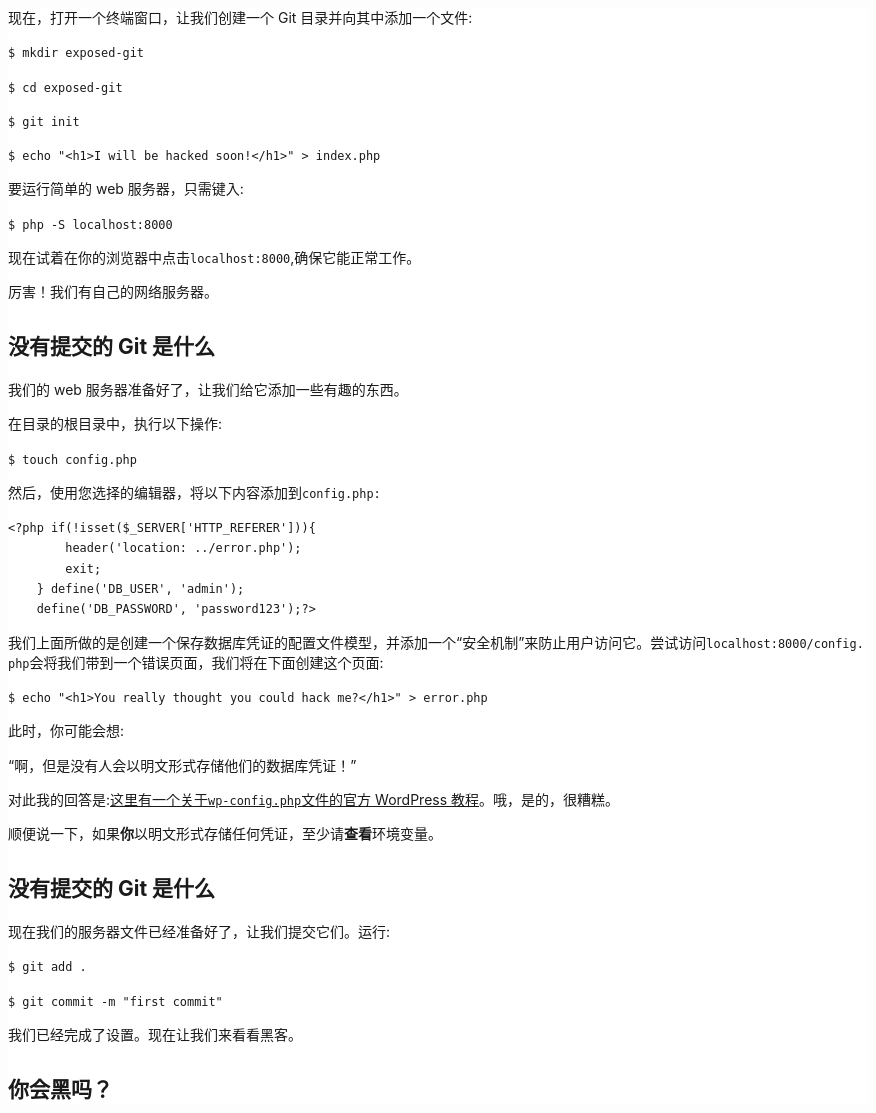 现在，打开一个终端窗口，让我们创建一个 Git 目录并向其中添加一个文件:

`$ mkdir exposed-git`

`$ cd exposed-git`

`$ git init`

`$ echo "<h1>I will be hacked soon!</h1>" > index.php`

要运行简单的 web 服务器，只需键入:

`$ php -S localhost:8000`

现在试着在你的浏览器中点击`localhost:8000`,确保它能正常工作。

厉害！我们有自己的网络服务器。

## 没有提交的 Git 是什么

我们的 web 服务器准备好了，让我们给它添加一些有趣的东西。

在目录的根目录中，执行以下操作:

`$ touch config.php`

然后，使用您选择的编辑器，将以下内容添加到`config.php:`

```
<?php if(!isset($_SERVER['HTTP_REFERER'])){
        header('location: ../error.php');
        exit;
    } define('DB_USER', 'admin');
    define('DB_PASSWORD', 'password123');?>
```

我们上面所做的是创建一个保存数据库凭证的配置文件模型，并添加一个“安全机制”来防止用户访问它。尝试访问`localhost:8000/config.php`会将我们带到一个错误页面，我们将在下面创建这个页面:

`$ echo "<h1>You really thought you could hack me?</h1>" > error.php`

此时，你可能会想:

“啊，但是没有人会以明文形式存储他们的数据库凭证！”

对此我的回答是:[这里有一个关于`wp-config.php`文件的官方 WordPress 教程](https://wordpress.org/support/article/editing-wp-config-php/)。哦，是的，很糟糕。

顺便说一下，如果**你**以明文形式存储任何凭证，至少请**查看**环境变量。

## 没有提交的 Git 是什么

现在我们的服务器文件已经准备好了，让我们提交它们。运行:

`$ git add .`

`$ git commit -m "first commit"`

我们已经完成了设置。现在让我们来看看黑客。

## 你会黑吗？
